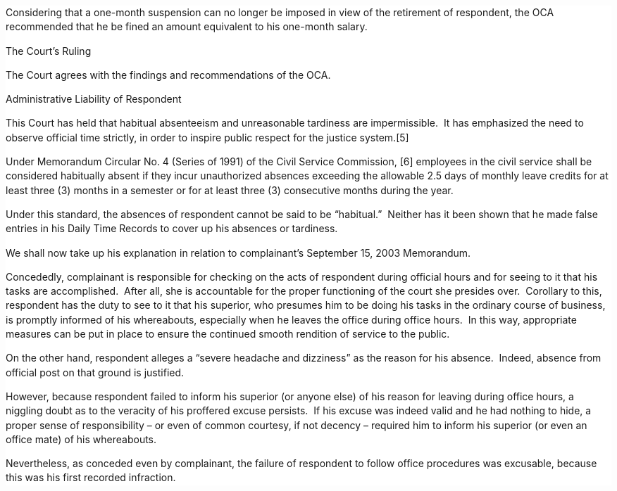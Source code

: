   

Considering that a one-month suspension can no longer be imposed in view of the retirement of respondent, the OCA recommended that he be fined an amount equivalent to his one-month salary.

  

The Court’s Ruling

  

The Court agrees with the findings and recommendations of the OCA.

  

Administrative Liability of Respondent

  

This Court has held that habitual absenteeism and unreasonable tardiness are impermissible.  It has emphasized the need to observe official time strictly, in order to inspire public respect for the justice system.[5]

  

Under Memorandum Circular No. 4 (Series of 1991) of the Civil Service Commission, [6] employees in the civil service shall be considered habitually absent if they incur unauthorized absences exceeding the allowable 2.5 days of monthly leave credits for at least three (3) months in a semester or for at least three (3) consecutive months during the year.

  

Under this standard, the absences of respondent cannot be said to be “habitual.”  Neither has it been shown that he made false entries in his Daily Time Records to cover up his absences or tardiness.

  

We shall now take up his explanation in relation to complainant’s September 15, 2003 Memorandum.

  

Concededly, complainant is responsible for checking on the acts of respondent during official hours and for seeing to it that his tasks are accomplished.  After all, she is accountable for the proper functioning of the court she presides over.  Corollary to this, respondent has the duty to see to it that his superior, who presumes him to be doing his tasks in the ordinary course of business, is promptly informed of his whereabouts, especially when he leaves the office during office hours.  In this way, appropriate measures can be put in place to ensure the continued smooth rendition of service to the public.

  

On the other hand, respondent alleges a “severe headache and dizziness” as the reason for his absence.  Indeed, absence from official post on that ground is justified.

  

However, because respondent failed to inform his superior (or anyone else) of his reason for leaving during office hours, a niggling doubt as to the veracity of his proffered excuse persists.  If his excuse was indeed valid and he had nothing to hide, a proper sense of responsibility – or even of common courtesy, if not decency – required him to inform his superior (or even an office mate) of his whereabouts.

  

Nevertheless, as conceded even by complainant, the failure of respondent to follow office procedures was excusable, because this was his first recorded infraction.
